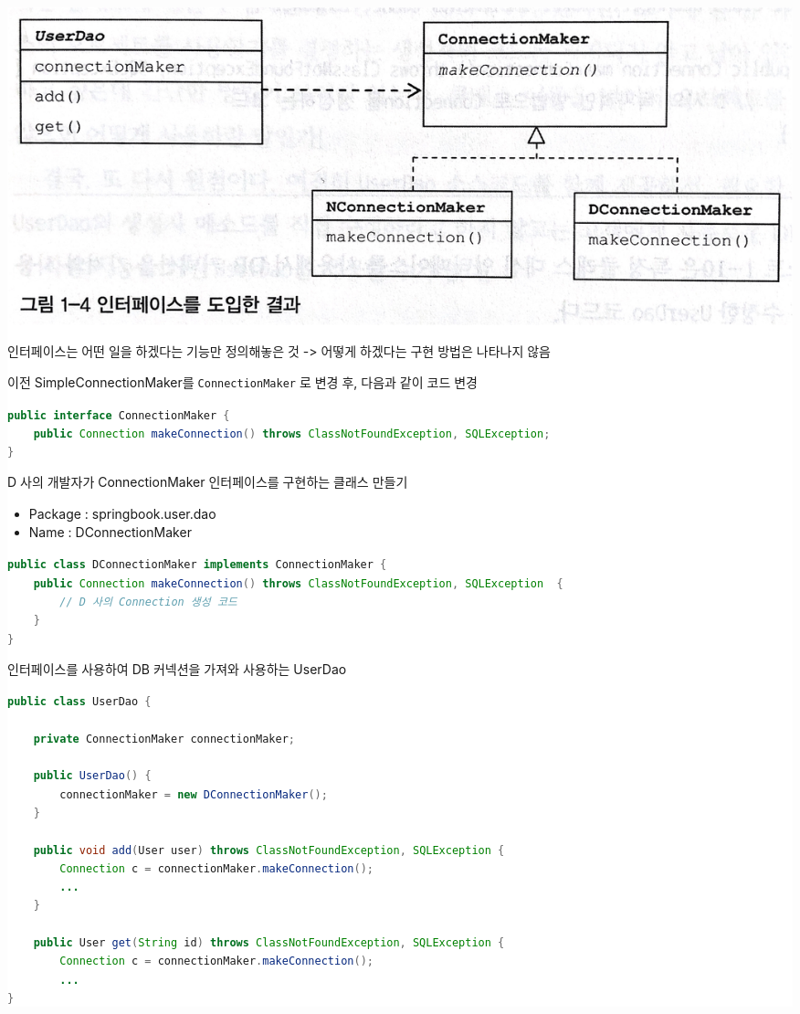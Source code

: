 ![img1](https://raw.githubusercontent.com/devilzCough/devilzCough.github.io/master/_posts/img/toby1-3/img1.jpg)

인터페이스는 어떤 일을 하겠다는 기능만 정의해놓은 것
-> 어떻게 하겠다는 구현 방법은 나타나지 않음

이전 SimpleConnectionMaker를 `ConnectionMaker` 로 변경 후, 다음과 같이 코드 변경
```java
public interface ConnectionMaker {
	public Connection makeConnection() throws ClassNotFoundException, SQLException;
}
```

D 사의 개발자가 ConnectionMaker 인터페이스를 구현하는 클래스 만들기
- Package : springbook.user.dao
- Name : DConnectionMaker
```java
public class DConnectionMaker implements ConnectionMaker {
	public Connection makeConnection() throws ClassNotFoundException, SQLException  {
		// D 사의 Connection 생성 코드
	}
}
```

인터페이스를 사용하여 DB 커넥션을 가져와 사용하는 UserDao
```java
public class UserDao {

	private ConnectionMaker connectionMaker;

	public UserDao() {
		connectionMaker = new DConnectionMaker();
	}

	public void add(User user) throws ClassNotFoundException, SQLException {
		Connection c = connectionMaker.makeConnection();
		...
	}

	public User get(String id) throws ClassNotFoundException, SQLException {
		Connection c = connectionMaker.makeConnection();
		...
}
```
